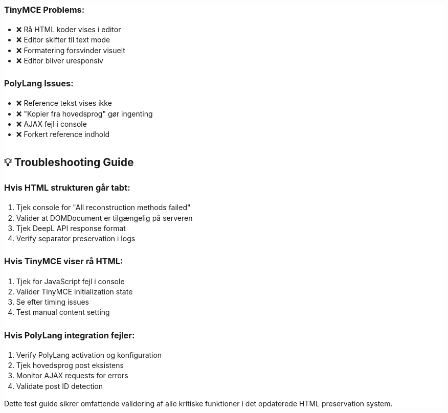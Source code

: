 ### TinyMCE Problems:
- ❌ Rå HTML koder vises i editor
- ❌ Editor skifter til text mode
- ❌ Formatering forsvinder visuelt
- ❌ Editor bliver uresponsiv

### PolyLang Issues:
- ❌ Reference tekst vises ikke
- ❌ "Kopier fra hovedsprog" gør ingenting
- ❌ AJAX fejl i console
- ❌ Forkert reference indhold

## 💡 Troubleshooting Guide

### Hvis HTML strukturen går tabt:
1. Tjek console for "All reconstruction methods failed"
2. Valider at DOMDocument er tilgængelig på serveren
3. Tjek DeepL API response format
4. Verify separator preservation i logs

### Hvis TinyMCE viser rå HTML:
1. Tjek for JavaScript fejl i console
2. Valider TinyMCE initialization state
3. Se efter timing issues
4. Test manual content setting

### Hvis PolyLang integration fejler:
1. Verify PolyLang activation og konfiguration
2. Tjek hovedsprog post eksistens
3. Monitor AJAX requests for errors
4. Validate post ID detection

Dette test guide sikrer omfattende validering af alle kritiske funktioner i det opdaterede HTML preservation system.
